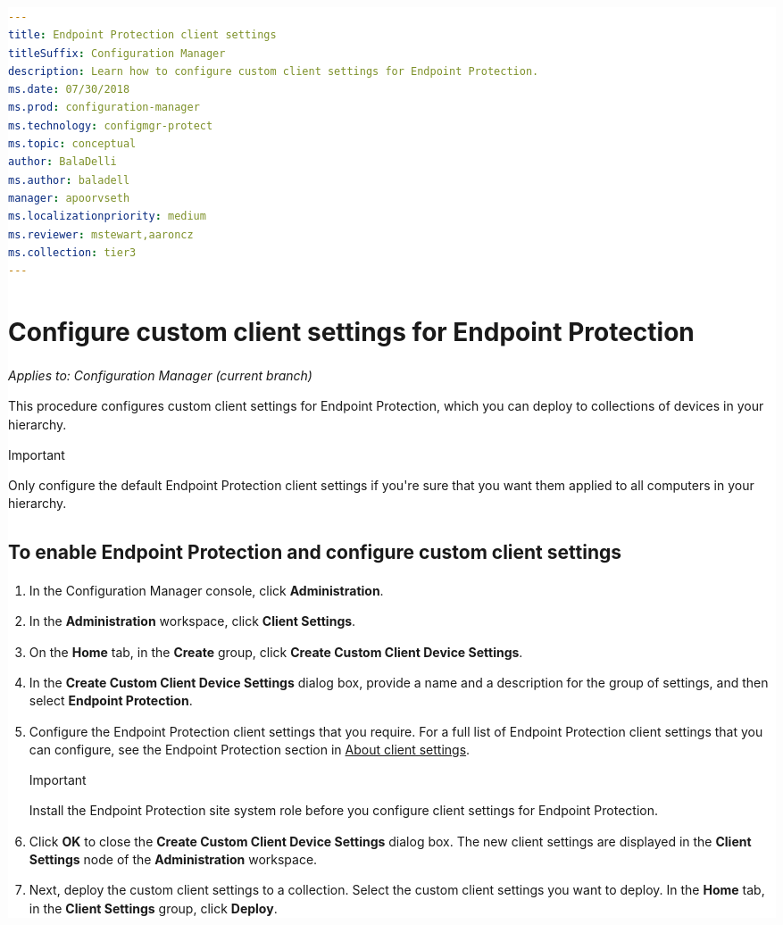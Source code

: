 ```yaml
---
title: Endpoint Protection client settings
titleSuffix: Configuration Manager
description: Learn how to configure custom client settings for Endpoint Protection.
ms.date: 07/30/2018
ms.prod: configuration-manager
ms.technology: configmgr-protect
ms.topic: conceptual
author: BalaDelli
ms.author: baladell
manager: apoorvseth
ms.localizationpriority: medium
ms.reviewer: mstewart,aaroncz 
ms.collection: tier3
---
```


# Configure custom client settings for Endpoint Protection

*Applies to: Configuration Manager (current branch)*

This procedure configures custom client settings for Endpoint Protection, which you can deploy to collections of devices in your hierarchy.

> [!IMPORTANT]  
>  Only configure the default Endpoint Protection client settings if you're sure that you want them applied to all computers in your hierarchy. 



## To enable Endpoint Protection and configure custom client settings

1. In the Configuration Manager console, click **Administration**.  

2. In the **Administration** workspace, click **Client Settings**.  

3. On the **Home** tab, in the **Create** group, click **Create Custom Client Device Settings**.  

4. In the **Create Custom Client Device Settings** dialog box, provide a name and a description for the group of settings, and then select **Endpoint Protection**.  

5. Configure the Endpoint Protection client settings that you require. For a full list of Endpoint Protection client settings that you can configure, see the Endpoint Protection section in [About client settings](../../core/clients/deploy/about-client-settings.md#endpoint-protection).  

   > [!IMPORTANT]  
   >  Install the Endpoint Protection site system role before you configure client settings for Endpoint Protection.  

6. Click **OK** to close the **Create Custom Client Device Settings** dialog box. The new client settings are displayed in the **Client Settings** node of the **Administration** workspace.  

7. Next, deploy the custom client settings to a collection. Select the custom client settings you want to deploy. In the **Home** tab, in the **Client Settings** group, click **Deploy**.  
